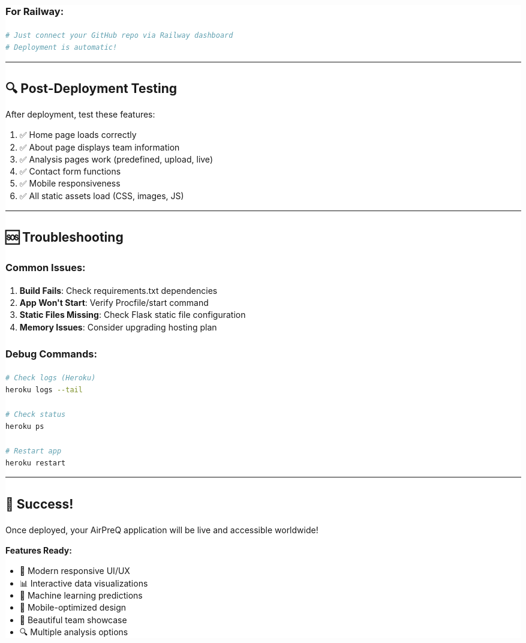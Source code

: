 ### For Railway:
```bash
# Just connect your GitHub repo via Railway dashboard
# Deployment is automatic!
```

---

## 🔍 Post-Deployment Testing

After deployment, test these features:
1. ✅ Home page loads correctly
2. ✅ About page displays team information
3. ✅ Analysis pages work (predefined, upload, live)
4. ✅ Contact form functions
5. ✅ Mobile responsiveness
6. ✅ All static assets load (CSS, images, JS)

---

## 🆘 Troubleshooting

### Common Issues:
1. **Build Fails**: Check requirements.txt dependencies
2. **App Won't Start**: Verify Procfile/start command
3. **Static Files Missing**: Check Flask static file configuration
4. **Memory Issues**: Consider upgrading hosting plan

### Debug Commands:
```bash
# Check logs (Heroku)
heroku logs --tail

# Check status
heroku ps

# Restart app
heroku restart
```

---

## 🌟 Success!

Once deployed, your AirPreQ application will be live and accessible worldwide! 

**Features Ready:**
- 🎨 Modern responsive UI/UX
- 📊 Interactive data visualizations
- 🤖 Machine learning predictions
- 📱 Mobile-optimized design
- 👥 Beautiful team showcase
- 🔍 Multiple analysis options
